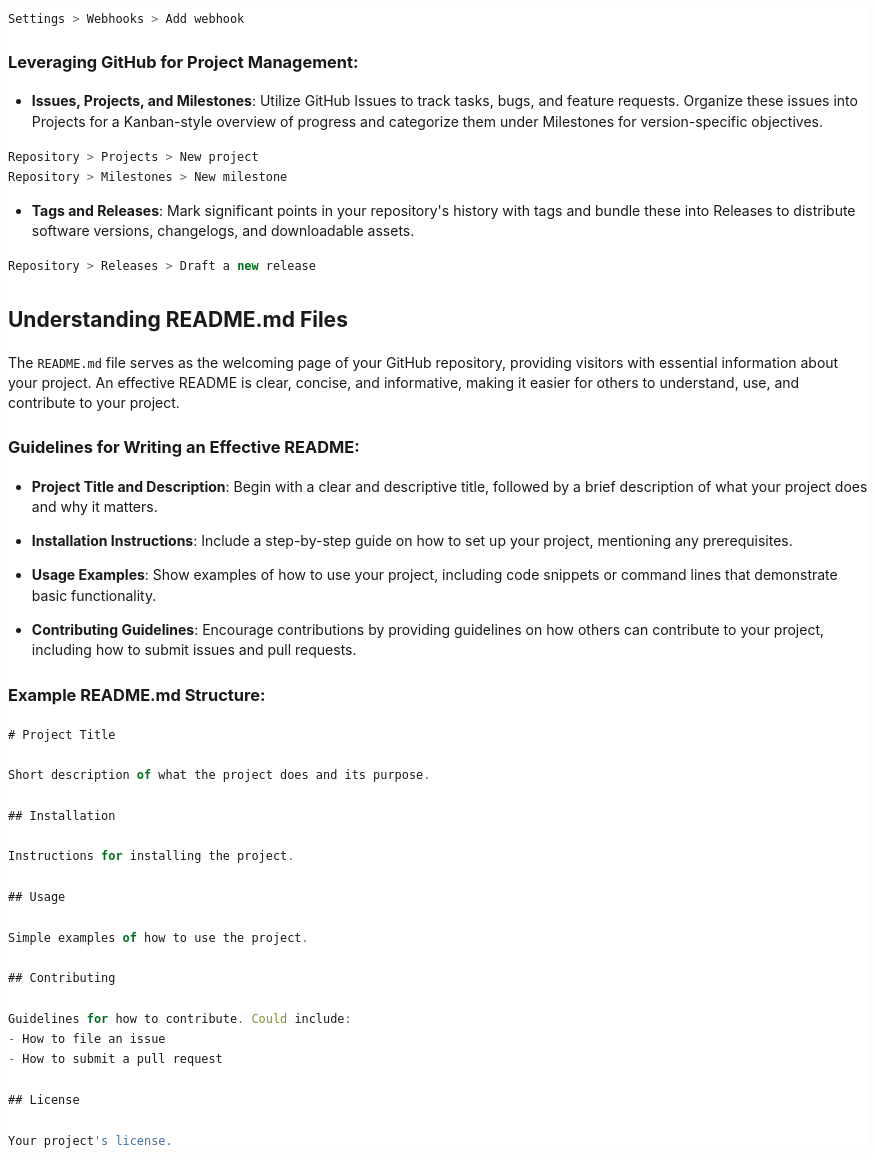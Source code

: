 ```jsx
Settings > Webhooks > Add webhook
```

### Leveraging GitHub for Project Management:

- **Issues, Projects, and Milestones**: Utilize GitHub Issues to track tasks, bugs, and feature requests. Organize these issues into Projects for a Kanban-style overview of progress and categorize them under Milestones for version-specific objectives.

```jsx
Repository > Projects > New project
Repository > Milestones > New milestone
```

- **Tags and Releases**: Mark significant points in your repository's history with tags and bundle these into Releases to distribute software versions, changelogs, and downloadable assets.

```jsx
Repository > Releases > Draft a new release
```

## Understanding README.md Files

The `README.md` file serves as the welcoming page of your GitHub repository, providing visitors with essential information about your project. An effective README is clear, concise, and informative, making it easier for others to understand, use, and contribute to your project.

### Guidelines for Writing an Effective README:

- **Project Title and Description**: Begin with a clear and descriptive title, followed by a brief description of what your project does and why it matters.

- **Installation Instructions**: Include a step-by-step guide on how to set up your project, mentioning any prerequisites.

- **Usage Examples**: Show examples of how to use your project, including code snippets or command lines that demonstrate basic functionality.

- **Contributing Guidelines**: Encourage contributions by providing guidelines on how others can contribute to your project, including how to submit issues and pull requests.

### Example README.md Structure:

```jsx
# Project Title

Short description of what the project does and its purpose.

## Installation

Instructions for installing the project.

## Usage

Simple examples of how to use the project.

## Contributing

Guidelines for how to contribute. Could include:
- How to file an issue
- How to submit a pull request

## License

Your project's license.
```
